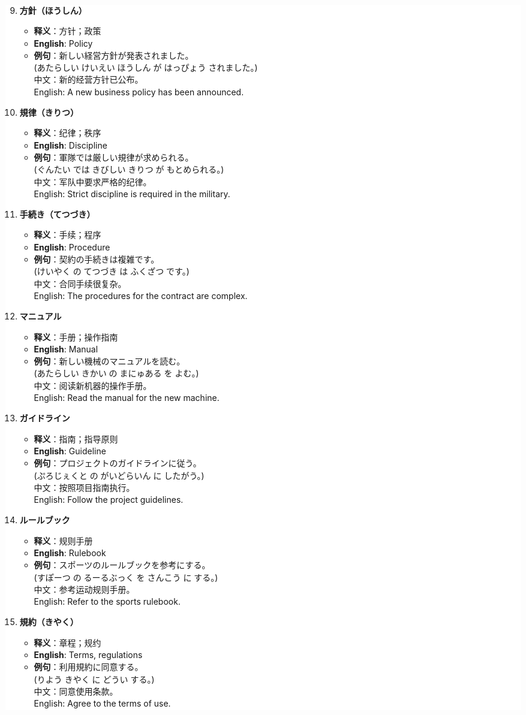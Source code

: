 9. **方針（ほうしん）**  
   - **释义**：方针；政策  
   - **English**: Policy  
   - **例句**：新しい経営方針が発表されました。  
     (あたらしい けいえい ほうしん が はっぴょう されました。)  
     中文：新的经营方针已公布。  
     English: A new business policy has been announced.

10. **規律（きりつ）**  
    - **释义**：纪律；秩序  
    - **English**: Discipline  
    - **例句**：軍隊では厳しい規律が求められる。  
      (ぐんたい では きびしい きりつ が もとめられる。)  
      中文：军队中要求严格的纪律。  
      English: Strict discipline is required in the military.

11. **手続き（てつづき）**  
    - **释义**：手续；程序  
    - **English**: Procedure  
    - **例句**：契約の手続きは複雑です。  
      (けいやく の てつづき は ふくざつ です。)  
      中文：合同手续很复杂。  
      English: The procedures for the contract are complex.

12. **マニュアル**  
    - **释义**：手册；操作指南  
    - **English**: Manual  
    - **例句**：新しい機械のマニュアルを読む。  
      (あたらしい きかい の まにゅある を よむ。)  
      中文：阅读新机器的操作手册。  
      English: Read the manual for the new machine.

13. **ガイドライン**  
    - **释义**：指南；指导原则  
    - **English**: Guideline  
    - **例句**：プロジェクトのガイドラインに従う。  
      (ぷろじぇくと の がいどらいん に したがう。)  
      中文：按照项目指南执行。  
      English: Follow the project guidelines.

14. **ルールブック**  
    - **释义**：规则手册  
    - **English**: Rulebook  
    - **例句**：スポーツのルールブックを参考にする。  
      (すぽーつ の るーるぶっく を さんこう に する。)  
      中文：参考运动规则手册。  
      English: Refer to the sports rulebook.

15. **規約（きやく）**  
    - **释义**：章程；规约  
    - **English**: Terms, regulations  
    - **例句**：利用規約に同意する。  
      (りよう きやく に どうい する。)  
      中文：同意使用条款。  
      English: Agree to the terms of use.
